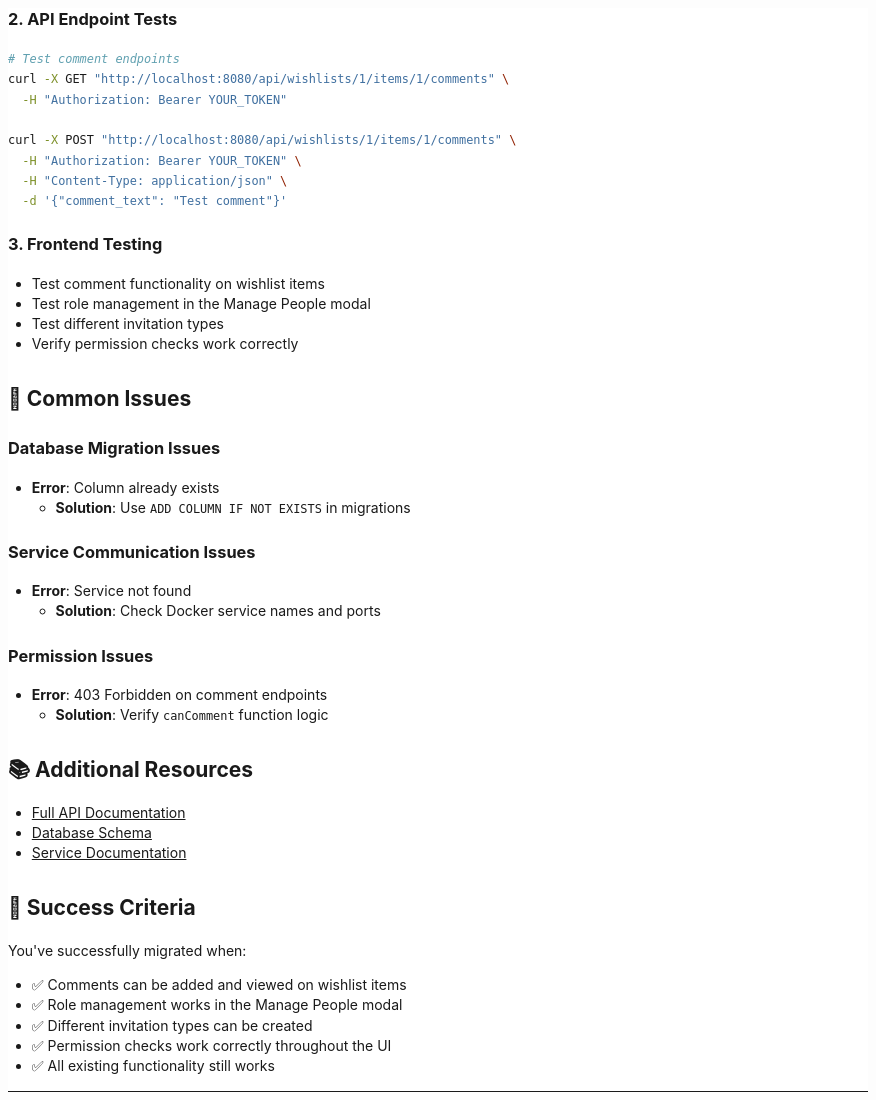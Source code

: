 ### 2. API Endpoint Tests
```bash
# Test comment endpoints
curl -X GET "http://localhost:8080/api/wishlists/1/items/1/comments" \
  -H "Authorization: Bearer YOUR_TOKEN"

curl -X POST "http://localhost:8080/api/wishlists/1/items/1/comments" \
  -H "Authorization: Bearer YOUR_TOKEN" \
  -H "Content-Type: application/json" \
  -d '{"comment_text": "Test comment"}'
```

### 3. Frontend Testing
- Test comment functionality on wishlist items
- Test role management in the Manage People modal
- Test different invitation types
- Verify permission checks work correctly

## 🚨 Common Issues

### Database Migration Issues
- **Error**: Column already exists
  - **Solution**: Use `ADD COLUMN IF NOT EXISTS` in migrations

### Service Communication Issues
- **Error**: Service not found
  - **Solution**: Check Docker service names and ports

### Permission Issues
- **Error**: 403 Forbidden on comment endpoints
  - **Solution**: Verify `canComment` function logic

## 📚 Additional Resources

- [Full API Documentation](docs/end%20with%20collab%20features/)
- [Database Schema](docs/end%20with%20collab%20features/05-database-erd-full.md)
- [Service Documentation](docs/end%20with%20collab%20features/)

## 🎉 Success Criteria

You've successfully migrated when:
- ✅ Comments can be added and viewed on wishlist items
- ✅ Role management works in the Manage People modal
- ✅ Different invitation types can be created
- ✅ Permission checks work correctly throughout the UI
- ✅ All existing functionality still works

---
